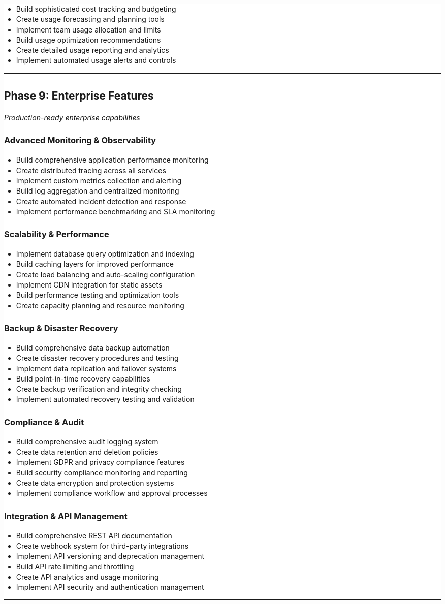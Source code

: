 - Build sophisticated cost tracking and budgeting
- Create usage forecasting and planning tools
- Implement team usage allocation and limits
- Build usage optimization recommendations
- Create detailed usage reporting and analytics
- Implement automated usage alerts and controls

---

## Phase 9: Enterprise Features

_Production-ready enterprise capabilities_

### Advanced Monitoring & Observability

- Build comprehensive application performance monitoring
- Create distributed tracing across all services
- Implement custom metrics collection and alerting
- Build log aggregation and centralized monitoring
- Create automated incident detection and response
- Implement performance benchmarking and SLA monitoring

### Scalability & Performance

- Implement database query optimization and indexing
- Build caching layers for improved performance
- Create load balancing and auto-scaling configuration
- Implement CDN integration for static assets
- Build performance testing and optimization tools
- Create capacity planning and resource monitoring

### Backup & Disaster Recovery

- Build comprehensive data backup automation
- Create disaster recovery procedures and testing
- Implement data replication and failover systems
- Build point-in-time recovery capabilities
- Create backup verification and integrity checking
- Implement automated recovery testing and validation

### Compliance & Audit

- Build comprehensive audit logging system
- Create data retention and deletion policies
- Implement GDPR and privacy compliance features
- Build security compliance monitoring and reporting
- Create data encryption and protection systems
- Implement compliance workflow and approval processes

### Integration & API Management

- Build comprehensive REST API documentation
- Create webhook system for third-party integrations
- Implement API versioning and deprecation management
- Build API rate limiting and throttling
- Create API analytics and usage monitoring
- Implement API security and authentication management

---